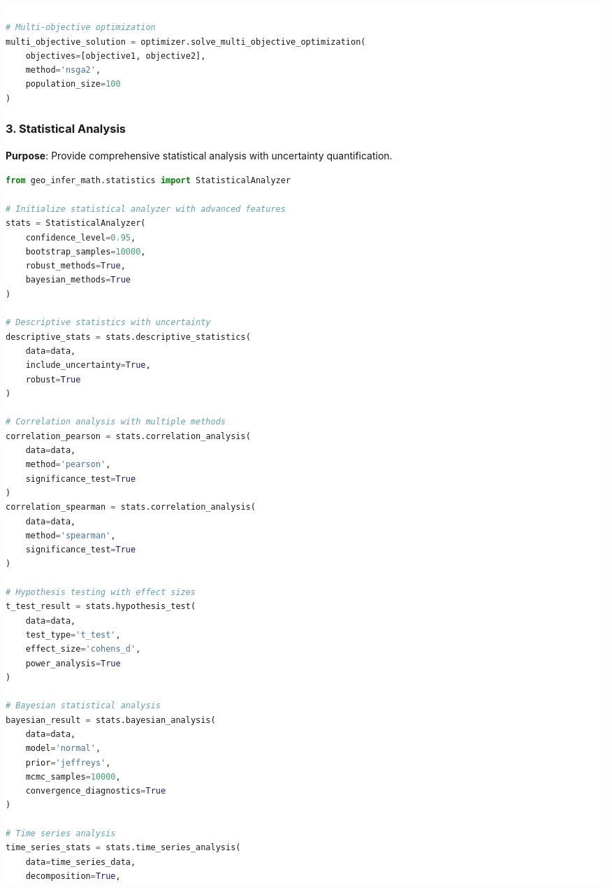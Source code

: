 ```python

# Multi-objective optimization
multi_objective_solution = optimizer.solve_multi_objective_optimization(
    objectives=[objective1, objective2],
    method='nsga2',
    population_size=100
)
```

### 3. Statistical Analysis

**Purpose**: Provide comprehensive statistical analysis with uncertainty quantification.

```python
from geo_infer_math.statistics import StatisticalAnalyzer

# Initialize statistical analyzer with advanced features
stats = StatisticalAnalyzer(
    confidence_level=0.95,
    bootstrap_samples=10000,
    robust_methods=True,
    bayesian_methods=True
)

# Descriptive statistics with uncertainty
descriptive_stats = stats.descriptive_statistics(
    data=data,
    include_uncertainty=True,
    robust=True
)

# Correlation analysis with multiple methods
correlation_pearson = stats.correlation_analysis(
    data=data,
    method='pearson',
    significance_test=True
)
correlation_spearman = stats.correlation_analysis(
    data=data,
    method='spearman',
    significance_test=True
)

# Hypothesis testing with effect sizes
t_test_result = stats.hypothesis_test(
    data=data,
    test_type='t_test',
    effect_size='cohens_d',
    power_analysis=True
)

# Bayesian statistical analysis
bayesian_result = stats.bayesian_analysis(
    data=data,
    model='normal',
    prior='jeffreys',
    mcmc_samples=10000,
    convergence_diagnostics=True
)

# Time series analysis
time_series_stats = stats.time_series_analysis(
    data=time_series_data,
    decomposition=True,
```